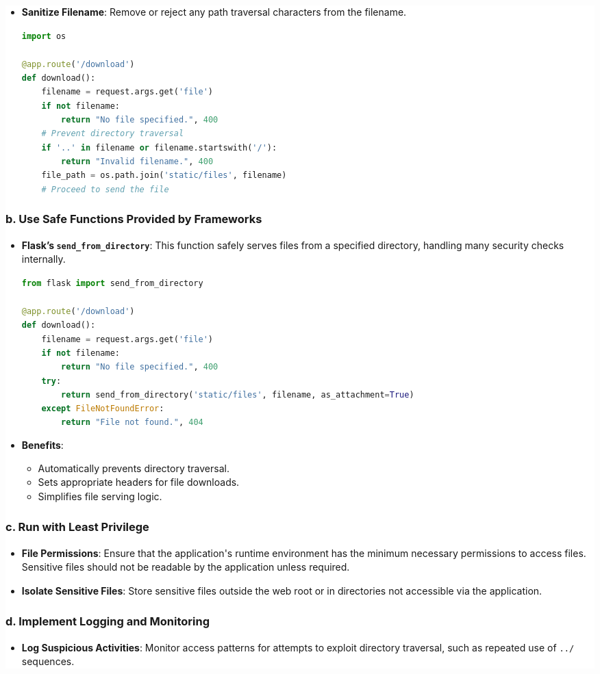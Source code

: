 - **Sanitize Filename**: Remove or reject any path traversal characters from the filename.
  
  ```python
  import os

  @app.route('/download')
  def download():
      filename = request.args.get('file')
      if not filename:
          return "No file specified.", 400
      # Prevent directory traversal
      if '..' in filename or filename.startswith('/'):
          return "Invalid filename.", 400
      file_path = os.path.join('static/files', filename)
      # Proceed to send the file
  ```

### **b. Use Safe Functions Provided by Frameworks**

- **Flask’s `send_from_directory`**: This function safely serves files from a specified directory, handling many security checks internally.

  ```python
  from flask import send_from_directory

  @app.route('/download')
  def download():
      filename = request.args.get('file')
      if not filename:
          return "No file specified.", 400
      try:
          return send_from_directory('static/files', filename, as_attachment=True)
      except FileNotFoundError:
          return "File not found.", 404
  ```

- **Benefits**:
  - Automatically prevents directory traversal.
  - Sets appropriate headers for file downloads.
  - Simplifies file serving logic.

### **c. Run with Least Privilege**

- **File Permissions**: Ensure that the application's runtime environment has the minimum necessary permissions to access files. Sensitive files should not be readable by the application unless required.
  
- **Isolate Sensitive Files**: Store sensitive files outside the web root or in directories not accessible via the application.

### **d. Implement Logging and Monitoring**

- **Log Suspicious Activities**: Monitor access patterns for attempts to exploit directory traversal, such as repeated use of `../` sequences.
  